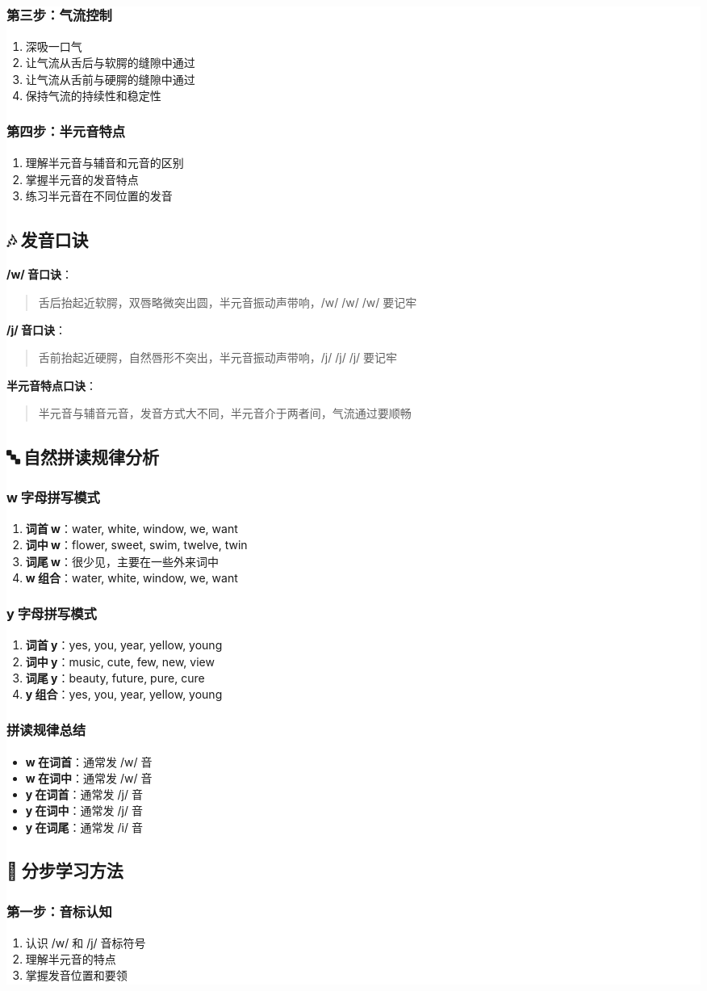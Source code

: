 ### 第三步：气流控制
1. 深吸一口气
2. 让气流从舌后与软腭的缝隙中通过
3. 让气流从舌前与硬腭的缝隙中通过
4. 保持气流的持续性和稳定性

### 第四步：半元音特点
1. 理解半元音与辅音和元音的区别
2. 掌握半元音的发音特点
3. 练习半元音在不同位置的发音

## 🎶 发音口诀

**/w/ 音口诀**：
> 舌后抬起近软腭，双唇略微突出圆，半元音振动声带响，/w/ /w/ /w/ 要记牢

**/j/ 音口诀**：
> 舌前抬起近硬腭，自然唇形不突出，半元音振动声带响，/j/ /j/ /j/ 要记牢

**半元音特点口诀**：
> 半元音与辅音元音，发音方式大不同，半元音介于两者间，气流通过要顺畅

## 🔤 自然拼读规律分析

### w 字母拼写模式

1. **词首 w**：water, white, window, we, want
2. **词中 w**：flower, sweet, swim, twelve, twin
3. **词尾 w**：很少见，主要在一些外来词中
4. **w 组合**：water, white, window, we, want

### y 字母拼写模式

1. **词首 y**：yes, you, year, yellow, young
2. **词中 y**：music, cute, few, new, view
3. **词尾 y**：beauty, future, pure, cure
4. **y 组合**：yes, you, year, yellow, young

### 拼读规律总结

- **w 在词首**：通常发 /w/ 音
- **w 在词中**：通常发 /w/ 音
- **y 在词首**：通常发 /j/ 音
- **y 在词中**：通常发 /j/ 音
- **y 在词尾**：通常发 /i/ 音

## 📖 分步学习方法

### 第一步：音标认知
1. 认识 /w/ 和 /j/ 音标符号
2. 理解半元音的特点
3. 掌握发音位置和要领
